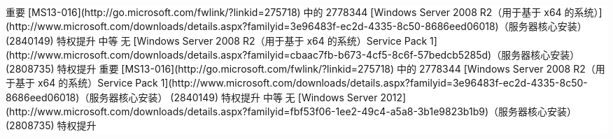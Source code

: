 </td>
<td style="border:1px solid black;">
重要
</td>
<td style="border:1px solid black;">
[MS13-016](http://go.microsoft.com/fwlink/?linkid=275718) 中的 2778344
</td>
</tr>
<tr>
<td style="border:1px solid black;">
[Windows Server 2008 R2（用于基于 x64 的系统）](http://www.microsoft.com/downloads/details.aspx?familyid=3e96483f-ec2d-4335-8c50-8686eed06018)（服务器核心安装）  
(2840149)
</td>
<td style="border:1px solid black;">
特权提升
</td>
<td style="border:1px solid black;">
中等
</td>
<td style="border:1px solid black;">
无
</td>
</tr>
<tr class="alternateRow">
<td style="border:1px solid black;">
[Windows Server 2008 R2（用于基于 x64 的系统）Service Pack 1](http://www.microsoft.com/downloads/details.aspx?familyid=cbaac7fb-b673-4cf5-8c6f-57bedcb5285d)（服务器核心安装）  
(2808735)
</td>
<td style="border:1px solid black;">
特权提升
</td>
<td style="border:1px solid black;">
重要
</td>
<td style="border:1px solid black;">
[MS13-016](http://go.microsoft.com/fwlink/?linkid=275718) 中的 2778344
</td>
</tr>
<tr>
<td style="border:1px solid black;">
[Windows Server 2008 R2（用于基于 x64 的系统）Service Pack 1](http://www.microsoft.com/downloads/details.aspx?familyid=3e96483f-ec2d-4335-8c50-8686eed06018)（服务器核心安装）  
(2840149)
</td>
<td style="border:1px solid black;">
特权提升
</td>
<td style="border:1px solid black;">
中等
</td>
<td style="border:1px solid black;">
无
</td>
</tr>
<tr class="alternateRow">
<td style="border:1px solid black;">
[Windows Server 2012](http://www.microsoft.com/downloads/details.aspx?familyid=fbf53f06-1ee2-49c4-a5a8-3b1e9823b1b9)（服务器核心安装）  
(2808735)
</td>
<td style="border:1px solid black;">
特权提升